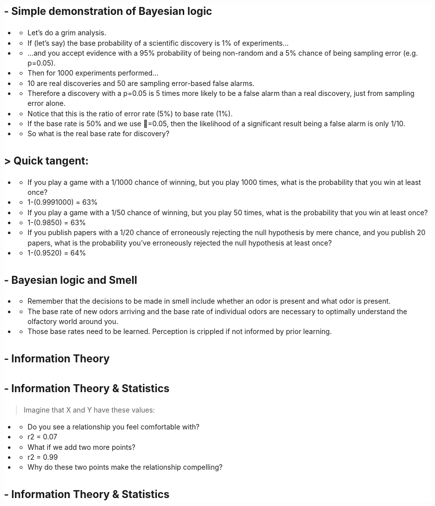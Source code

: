 ## - Simple demonstration of Bayesian logic

- - Let’s do a grim analysis.
- - If (let’s say) the base probability of a scientific discovery is 1% of experiments…
- - …and you accept evidence with a 95% probability of being non-random and a 5% chance of being sampling error (e.g. p=0.05).
- - Then for 1000 experiments performed…
- - 10 are real discoveries and 50 are sampling error-based false alarms.
- - Therefore a discovery with a p=0.05 is 5 times more likely to be a false alarm than a real discovery, just from sampling error alone.
- - Notice that this is the ratio of error rate (5%) to base rate (1%).
- - If the base rate is 50% and we use =0.05, then the likelihood of a significant result being a false alarm is only 1/10.
- - So what is the real base rate for discovery?

## > Quick tangent:

- - If you play a game with a 1/1000 chance of winning, but you play 1000 times, what is the probability that you win at least once?
- - 1-(0.9991000) = 63%
- - If you play a game with a 1/50 chance of winning, but you play 50 times, what is the probability that you win at least once?
- - 1-(0.9850) = 63%
- - If you publish papers with a 1/20 chance of erroneously rejecting the null hypothesis by mere chance, and you publish 20 papers, what is the probability you’ve erroneously rejected the null hypothesis at least once?
- - 1-(0.9520) = 64%

## - Bayesian logic and Smell

- - Remember that the decisions to be made in smell include whether an odor is present and what odor is present.
- - The base rate of new odors arriving and the base rate of individual odors are necessary to optimally understand the olfactory world around you.
- - Those base rates need to be learned. Perception is crippled if not informed by prior learning.

## - Information Theory


## - Information Theory & Statistics

> Imagine that X and Y have these values:
- - Do you see a relationship you feel comfortable with?
- - r2 = 0.07
- - What if we add two more points?
- - r2 = 0.99
- - Why do these two points make the relationship compelling?

## - Information Theory & Statistics
